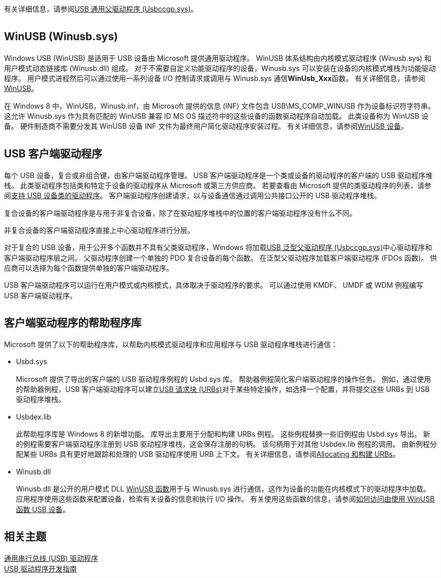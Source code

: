 有关详细信息，请参阅[USB 通用父驱动程序 (Usbccgp.sys)](usb-common-class-generic-parent-driver.md)。

## <a name="winusb-winusbsys"></a>WinUSB (Winusb.sys)


Windows USB (WinUSB) 是适用于 USB 设备由 Microsoft 提供通用驱动程序。 WinUSB 体系结构由内核模式驱动程序 (Winusb.sys) 和用户模式动态链接库 (Winusb.dll) 组成。 对于不需要自定义功能驱动程序的设备，Winusb.sys 可以安装在设备的内核模式堆栈为功能驱动程序。 用户模式进程然后可以通过使用一系列设备 I/O 控制请求或调用与 Winusb.sys 通信**WinUsb\_Xxx**函数。 有关详细信息，请参阅[WinUSB](winusb.md)。

在 Windows 8 中，WinUSB，Winusb.inf，由 Microsoft 提供的信息 (INF) 文件包含 USB\\MS\_COMP\_WINUSB 作为设备标识符字符串。 这允许 Winusb.sys 作为具有匹配的 WinUSB 兼容 ID MS OS 描述符中的这些设备的函数驱动程序自动加载。 此类设备称为 WinUSB 设备。 硬件制造商不需要分发其 WinUSB 设备 INF 文件为最终用户简化驱动程序安装过程。 有关详细信息，请参阅[WinUSB 设备](automatic-installation-of-winusb.md)。

## <a name="usb-client-driver"></a>USB 客户端驱动程序


每个 USB 设备，复合或非组合键，由客户端驱动程序管理。 USB 客户端驱动程序是一个类或设备的驱动程序的客户端的 USB 驱动程序堆栈。 此类驱动程序包括类和特定于设备的驱动程序从 Microsoft 或第三方供应商。 若要查看由 Microsoft 提供的类驱动程序的列表，请参阅[支持 USB 设备类的驱动程序](supported-usb-classes.md)。 客户端驱动程序创建请求，以与设备通信通过调用公共接口公开的 USB 驱动程序堆栈。

复合设备的客户端驱动程序是与用于非复合设备，除了在驱动程序堆栈中的位置的客户端驱动程序没有什么不同。

非复合设备的客户端驱动程序直接上中心驱动程序进行分层。

对于复合的 USB 设备，用于公开多个函数并不具有父类驱动程序，Windows 将加载[USB 泛型父驱动程序 (Usbccgp.sys)](usb-common-class-generic-parent-driver.md)中心驱动程序和客户端驱动程序层之间。 父驱动程序创建一个单独的 PDO 复合设备的每个函数。 在泛型父驱动程序加载客户端驱动程序 (FDOs 函数)。 供应商可以选择为每个函数提供单独的客户端驱动程序。

USB 客户端驱动程序可以运行在用户模式或内核模式，具体取决于驱动程序的要求。 可以通过使用 KMDF、 UMDF 或 WDM 例程编写 USB 客户端驱动程序。

## <a name="helper-libraries-for-client-drivers"></a>客户端驱动程序的帮助程序库


Microsoft 提供了以下的帮助程序库，以帮助内核模式驱动程序和应用程序与 USB 驱动程序堆栈进行通信：

-   Usbd.sys

    Microsoft 提供了导出的客户端的 USB 驱动程序例程的 Usbd.sys 库。 帮助器例程简化客户端驱动程序的操作任务。 例如，通过使用的帮助器例程，USB 客户端驱动程序可以建立[USB 请求块 (URBs)](communicating-with-a-usb-device.md)对于某些特定操作，如选择一个配置，并将提交这些 URBs 到 USB 驱动程序堆栈。

-   Usbdex.lib

    此帮助程序库是 Windows 8 的新增功能。 库导出主要用于分配和构建 URBs 例程。 这些例程替换一些旧例程由 Usbd.sys 导出。 新的例程需要客户端驱动程序注册到 USB 驱动程序堆栈，这会保存注册的句柄。 该句柄用于对其他 Usbdex.lib 例程的调用。 由新例程分配某些 URBs 具有更好地跟踪和处理的 USB 驱动程序使用 URB 上下文。 有关详细信息，请参阅[Allocating 和构建 URBs](how-to-add-xrb-support-for-client-drivers.md)。

-   Winusb.dll

    Winusb.dll 是公开的用户模式 DLL [WinUSB 函数](https://msdn.microsoft.com/library/windows/hardware/ff540046#winusb)用于与 Winusb.sys 进行通信，这作为设备的功能在内核模式下的驱动程序中加载。 应用程序使用这些函数来配置设备，检索有关设备的信息和执行 I/O 操作。 有关使用这些函数的信息，请参阅[如何访问由使用 WinUSB 函数 USB 设备](using-winusb-api-to-communicate-with-a-usb-device.md)。

## <a name="related-topics"></a>相关主题
[通用串行总线 (USB) 驱动程序](https://msdn.microsoft.com/library/windows/hardware/ff538930)  
[USB 驱动程序开发指南](usb-driver-development-guide.md)  



